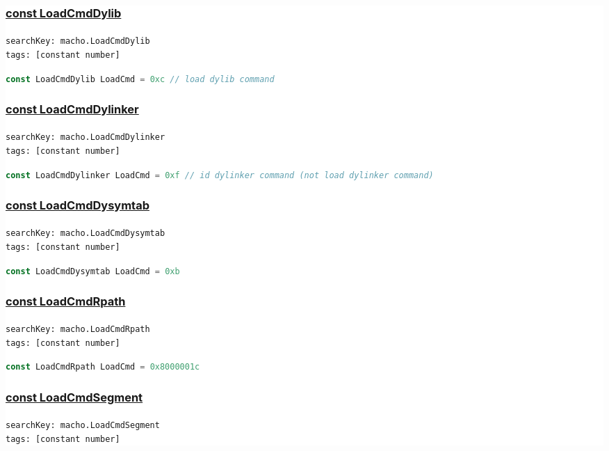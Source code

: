 ### <a id="LoadCmdDylib" href="#LoadCmdDylib">const LoadCmdDylib</a>

```
searchKey: macho.LoadCmdDylib
tags: [constant number]
```

```Go
const LoadCmdDylib LoadCmd = 0xc // load dylib command

```

### <a id="LoadCmdDylinker" href="#LoadCmdDylinker">const LoadCmdDylinker</a>

```
searchKey: macho.LoadCmdDylinker
tags: [constant number]
```

```Go
const LoadCmdDylinker LoadCmd = 0xf // id dylinker command (not load dylinker command)

```

### <a id="LoadCmdDysymtab" href="#LoadCmdDysymtab">const LoadCmdDysymtab</a>

```
searchKey: macho.LoadCmdDysymtab
tags: [constant number]
```

```Go
const LoadCmdDysymtab LoadCmd = 0xb
```

### <a id="LoadCmdRpath" href="#LoadCmdRpath">const LoadCmdRpath</a>

```
searchKey: macho.LoadCmdRpath
tags: [constant number]
```

```Go
const LoadCmdRpath LoadCmd = 0x8000001c
```

### <a id="LoadCmdSegment" href="#LoadCmdSegment">const LoadCmdSegment</a>

```
searchKey: macho.LoadCmdSegment
tags: [constant number]
```
